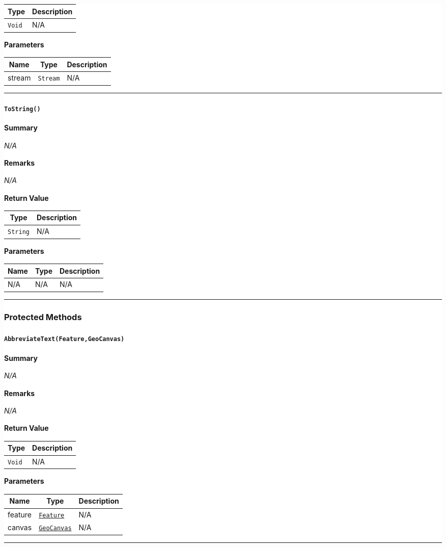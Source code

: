|Type|Description|
|---|---|
|`Void`|N/A|

**Parameters**

|Name|Type|Description|
|---|---|---|
|stream|`Stream`|N/A|

---
#### `ToString()`

**Summary**

   *N/A*

**Remarks**

   *N/A*

**Return Value**

|Type|Description|
|---|---|
|`String`|N/A|

**Parameters**

|Name|Type|Description|
|---|---|---|
|N/A|N/A|N/A|

---

### Protected Methods

#### `AbbreviateText(Feature,GeoCanvas)`

**Summary**

   *N/A*

**Remarks**

   *N/A*

**Return Value**

|Type|Description|
|---|---|
|`Void`|N/A|

**Parameters**

|Name|Type|Description|
|---|---|---|
|feature|[`Feature`](../ThinkGeo.Core/ThinkGeo.Core.Feature.md)|N/A|
|canvas|[`GeoCanvas`](../ThinkGeo.Core/ThinkGeo.Core.GeoCanvas.md)|N/A|

---